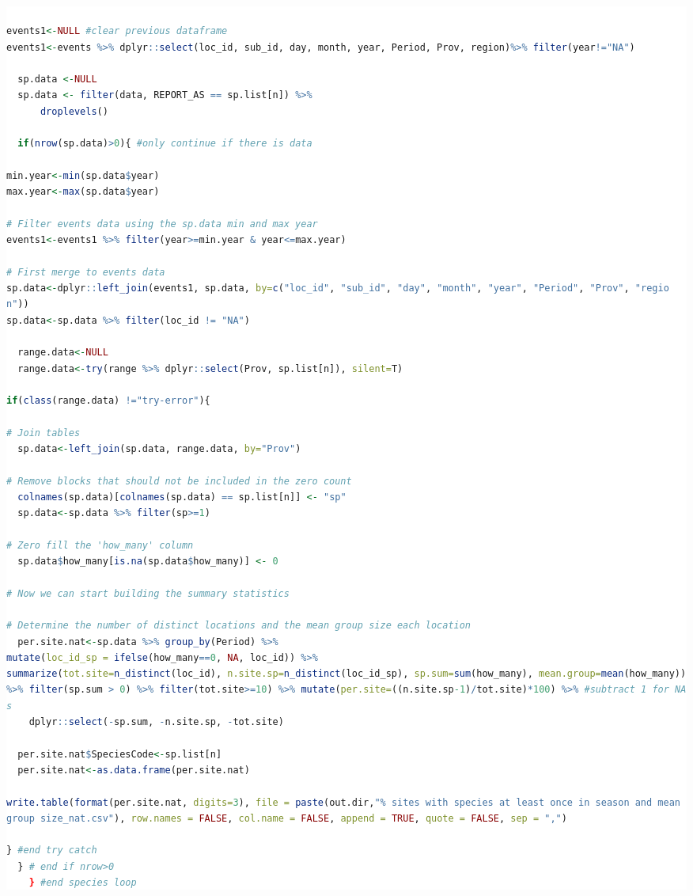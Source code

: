 ```r
  
events1<-NULL #clear previous dataframe
events1<-events %>% dplyr::select(loc_id, sub_id, day, month, year, Period, Prov, region)%>% filter(year!="NA")

  sp.data <-NULL 
  sp.data <- filter(data, REPORT_AS == sp.list[n]) %>%
      droplevels()

  if(nrow(sp.data)>0){ #only continue if there is data
  
min.year<-min(sp.data$year)
max.year<-max(sp.data$year)  
  
# Filter events data using the sp.data min and max year
events1<-events1 %>% filter(year>=min.year & year<=max.year)
  
# First merge to events data
sp.data<-dplyr::left_join(events1, sp.data, by=c("loc_id", "sub_id", "day", "month", "year", "Period", "Prov", "region"))
sp.data<-sp.data %>% filter(loc_id != "NA") 
  
  range.data<-NULL
  range.data<-try(range %>% dplyr::select(Prov, sp.list[n]), silent=T)
  
if(class(range.data) !="try-error"){
  
# Join tables
  sp.data<-left_join(sp.data, range.data, by="Prov")
  
# Remove blocks that should not be included in the zero count
  colnames(sp.data)[colnames(sp.data) == sp.list[n]] <- "sp"
  sp.data<-sp.data %>% filter(sp>=1)
  
# Zero fill the 'how_many' column
  sp.data$how_many[is.na(sp.data$how_many)] <- 0 
   
# Now we can start building the summary statistics

# Determine the number of distinct locations and the mean group size each location  
  per.site.nat<-sp.data %>% group_by(Period) %>% 
mutate(loc_id_sp = ifelse(how_many==0, NA, loc_id)) %>%
summarize(tot.site=n_distinct(loc_id), n.site.sp=n_distinct(loc_id_sp), sp.sum=sum(how_many), mean.group=mean(how_many)) %>% filter(sp.sum > 0) %>% filter(tot.site>=10) %>% mutate(per.site=((n.site.sp-1)/tot.site)*100) %>% #subtract 1 for NAs
    dplyr::select(-sp.sum, -n.site.sp, -tot.site)

  per.site.nat$SpeciesCode<-sp.list[n]
  per.site.nat<-as.data.frame(per.site.nat)

write.table(format(per.site.nat, digits=3), file = paste(out.dir,"% sites with species at least once in season and mean group size_nat.csv"), row.names = FALSE, col.name = FALSE, append = TRUE, quote = FALSE, sep = ",")
  
} #end try catch
  } # end if nrow>0
    } #end species loop
```
